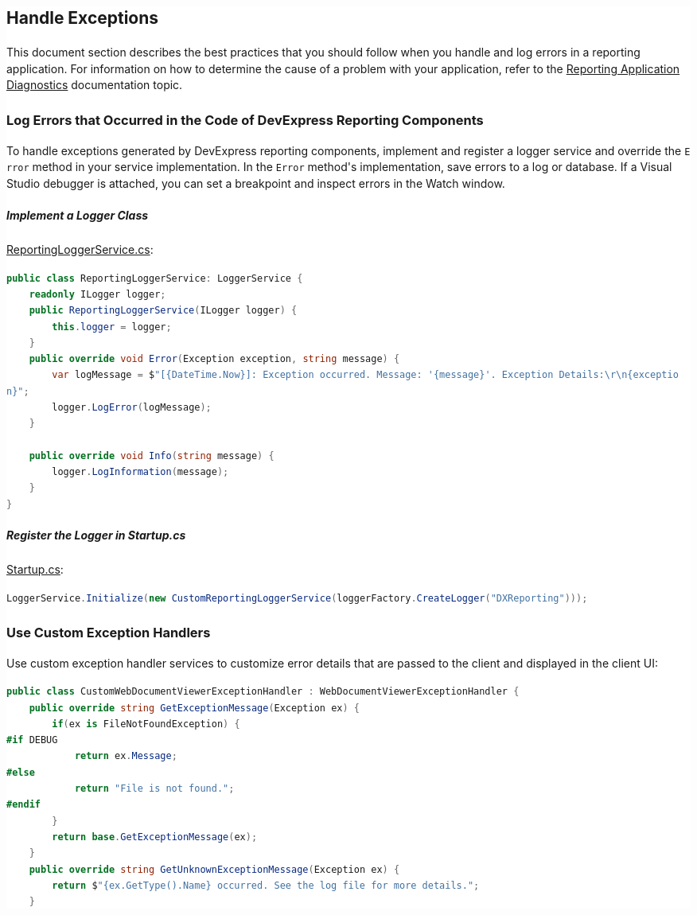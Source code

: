 ## Handle Exceptions

This document section describes the best practices that you should follow when you handle and log errors in a reporting application. For information on how to determine the cause of a problem with your application, refer to the [Reporting Application Diagnostics](https://docs.devexpress.com/XtraReports/401687/web-reporting/general-information/application-diagnostics) documentation topic.

### Log Errors that Occurred in the Code of DevExpress Reporting Components

To handle exceptions generated by DevExpress reporting components, implement and register a logger service and override the `Error` method in your service implementation. In the `Error` method's implementation, save errors to a log or database. If a Visual Studio debugger is attached, you can set a breakpoint and inspect errors in the Watch window.

##### Implement a Logger Class

[ReportingLoggerService.cs](AspNetCore.Reporting.Common/Services/Reporting/ReportingLoggerService.cs):

```csharp
public class ReportingLoggerService: LoggerService {
    readonly ILogger logger;
    public ReportingLoggerService(ILogger logger) {
        this.logger = logger;
    }
    public override void Error(Exception exception, string message) {
        var logMessage = $"[{DateTime.Now}]: Exception occurred. Message: '{message}'. Exception Details:\r\n{exception}";
        logger.LogError(logMessage);
    }

    public override void Info(string message) {
        logger.LogInformation(message);
    }
}
```

##### Register the Logger in **Startup.cs**

[Startup.cs](AspNetCore.Reporting.MVC/Startup.cs#L70):

```cs
LoggerService.Initialize(new CustomReportingLoggerService(loggerFactory.CreateLogger("DXReporting")));
```

### Use Custom Exception Handlers

Use custom exception handler services to customize error details that are passed to the client and displayed in the client UI:

```csharp
public class CustomWebDocumentViewerExceptionHandler : WebDocumentViewerExceptionHandler {
    public override string GetExceptionMessage(Exception ex) {
        if(ex is FileNotFoundException) {
#if DEBUG
            return ex.Message;
#else
            return "File is not found.";
#endif
        }
        return base.GetExceptionMessage(ex);
    }
    public override string GetUnknownExceptionMessage(Exception ex) {
        return $"{ex.GetType().Name} occurred. See the log file for more details.";
    }
```